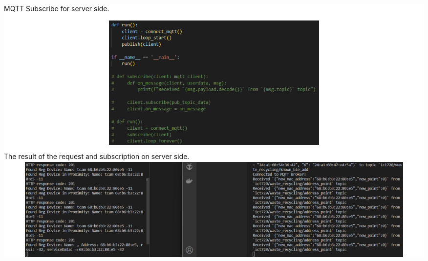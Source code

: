 MQTT Subscribe for server side.

<img src="../media/mqttSubscribe.png" alt="Connect MQTT" style="display:block;float:none;margin-left:auto;margin-right:auto;width:50%"/>

The result of the request and subscription on server side.
<img src="../media/httpPostNmqttPub.png" alt="Connect MQTT" style="display:block;float:none;margin-left:auto;margin-right:auto;width:90%"/>
